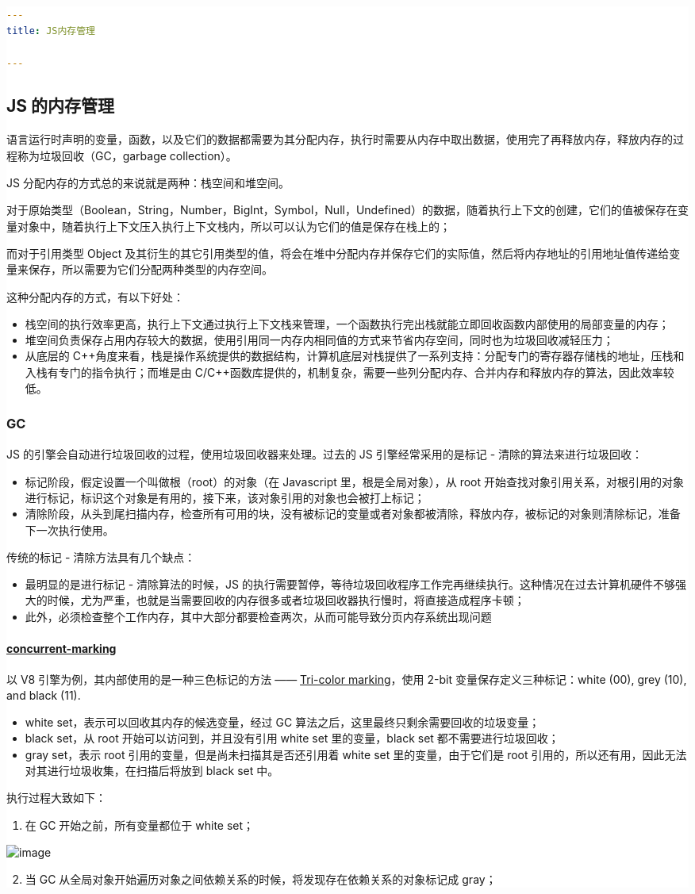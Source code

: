 ```yaml
---
title: JS内存管理

---
```


## JS 的内存管理

语言运行时声明的变量，函数，以及它们的数据都需要为其分配内存，执行时需要从内存中取出数据，使用完了再释放内存，释放内存的过程称为垃圾回收（GC，garbage collection）。

JS 分配内存的方式总的来说就是两种：栈空间和堆空间。

对于原始类型（Boolean，String，Number，BigInt，Symbol，Null，Undefined）的数据，随着执行上下文的创建，它们的值被保存在变量对象中，随着执行上下文压入执行上下文栈内，所以可以认为它们的值是保存在栈上的；

而对于引用类型 Object 及其衍生的其它引用类型的值，将会在堆中分配内存并保存它们的实际值，然后将内存地址的引用地址值传递给变量来保存，所以需要为它们分配两种类型的内存空间。

这种分配内存的方式，有以下好处：

- 栈空间的执行效率更高，执行上下文通过执行上下文栈来管理，一个函数执行完出栈就能立即回收函数内部使用的局部变量的内存；
- 堆空间负责保存占用内存较大的数据，使用引用同一内存内相同值的方式来节省内存空间，同时也为垃圾回收减轻压力；
- 从底层的 C++角度来看，栈是操作系统提供的数据结构，计算机底层对栈提供了一系列支持：分配专门的寄存器存储栈的地址，压栈和入栈有专门的指令执行；而堆是由 C/C++函数库提供的，机制复杂，需要一些列分配内存、合并内存和释放内存的算法，因此效率较低。

### GC

JS 的引擎会自动进行垃圾回收的过程，使用垃圾回收器来处理。过去的 JS 引擎经常采用的是标记 - 清除的算法来进行垃圾回收：

- 标记阶段，假定设置一个叫做根（root）的对象（在 Javascript 里，根是全局对象），从 root 开始查找对象引用关系，对根引用的对象进行标记，标识这个对象是有用的，接下来，该对象引用的对象也会被打上标记；
- 清除阶段，从头到尾扫描内存，检查所有可用的块，没有被标记的变量或者对象都被清除，释放内存，被标记的对象则清除标记，准备下一次执行使用。

传统的标记 - 清除方法具有几个缺点：

- 最明显的是进行标记 - 清除算法的时候，JS 的执行需要暂停，等待垃圾回收程序工作完再继续执行。这种情况在过去计算机硬件不够强大的时候，尤为严重，也就是当需要回收的内存很多或者垃圾回收器执行慢时，将直接造成程序卡顿；
- 此外，必须检查整个工作内存，其中大部分都要检查两次，从而可能导致分页内存系统出现问题

#### [concurrent-marking](https://v8.dev/blog/concurrent-marking)

以 V8 引擎为例，其内部使用的是一种三色标记的方法 —— [Tri-color marking](https://en.wikipedia.org/wiki/Tracing_garbage_collection#Tri-color_marking)，使用 2-bit 变量保存定义三种标记：white (00), grey (10), and black (11).

- white set，表示可以回收其内存的候选变量，经过 GC 算法之后，这里最终只剩余需要回收的垃圾变量；
- black set，从 root 开始可以访问到，并且没有引用 white set 里的变量，black set 都不需要进行垃圾回收；
- gray set，表示 root 引用的变量，但是尚未扫描其是否还引用着 white set 里的变量，由于它们是 root 引用的，所以还有用，因此无法对其进行垃圾收集，在扫描后将放到 black set 中。

执行过程大致如下：

1. 在 GC 开始之前，所有变量都位于 white set；

![image](../../../public/images/130055210-f21ca7bf-ade2-436c-a45e-9bb9fa1a7602.png)

2. 当 GC 从全局对象开始遍历对象之间依赖关系的时候，将发现存在依赖关系的对象标记成 gray；
